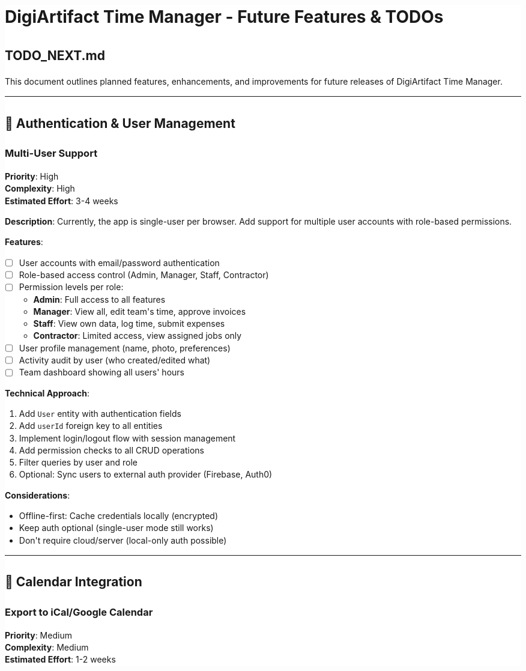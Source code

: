 # DigiArtifact Time Manager - Future Features & TODOs

## TODO_NEXT.md

This document outlines planned features, enhancements, and improvements for future releases of DigiArtifact Time Manager.

---

## 🔐 Authentication & User Management

### Multi-User Support
**Priority**: High  
**Complexity**: High  
**Estimated Effort**: 3-4 weeks

**Description**: 
Currently, the app is single-user per browser. Add support for multiple user accounts with role-based permissions.

**Features**:
- [ ] User accounts with email/password authentication
- [ ] Role-based access control (Admin, Manager, Staff, Contractor)
- [ ] Permission levels per role:
  - **Admin**: Full access to all features
  - **Manager**: View all, edit team's time, approve invoices
  - **Staff**: View own data, log time, submit expenses
  - **Contractor**: Limited access, view assigned jobs only
- [ ] User profile management (name, photo, preferences)
- [ ] Activity audit by user (who created/edited what)
- [ ] Team dashboard showing all users' hours

**Technical Approach**:
1. Add `User` entity with authentication fields
2. Add `userId` foreign key to all entities
3. Implement login/logout flow with session management
4. Add permission checks to all CRUD operations
5. Filter queries by user and role
6. Optional: Sync users to external auth provider (Firebase, Auth0)

**Considerations**:
- Offline-first: Cache credentials locally (encrypted)
- Keep auth optional (single-user mode still works)
- Don't require cloud/server (local-only auth possible)

---

## 📅 Calendar Integration

### Export to iCal/Google Calendar
**Priority**: Medium  
**Complexity**: Medium  
**Estimated Effort**: 1-2 weeks
